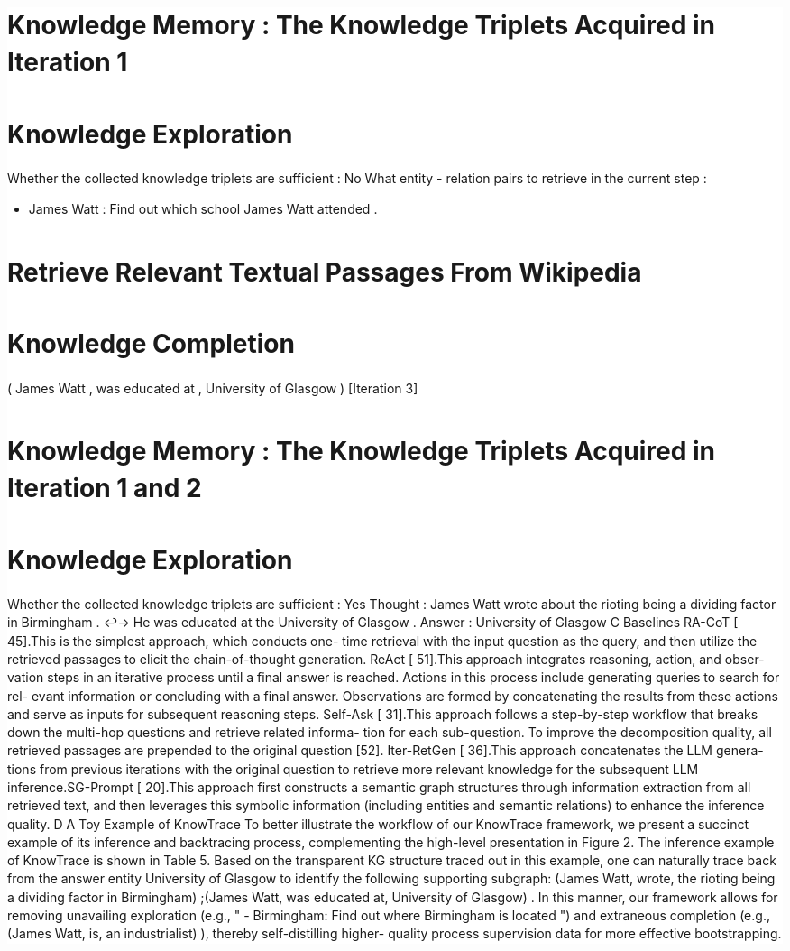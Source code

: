 # Knowledge Memory : The Knowledge Triplets Acquired in Iteration 1
# Knowledge Exploration
Whether the collected knowledge triplets are sufficient : No
What entity - relation pairs to retrieve in the current step :
- James Watt : Find out which school James Watt attended .
# Retrieve Relevant Textual Passages From Wikipedia
# Knowledge Completion
( James Watt , was educated at , University of Glasgow )
[Iteration 3]
# Knowledge Memory : The Knowledge Triplets Acquired in Iteration 1 and 2
# Knowledge Exploration
Whether the collected knowledge triplets are sufficient : Yes
Thought : James Watt wrote about the rioting being a dividing factor in Birmingham .
↩→ He was educated at the University of Glasgow .
Answer : University of Glasgow
C Baselines
RA-CoT [ 45].This is the simplest approach, which conducts one-
time retrieval with the input question as the query, and then utilize
the retrieved passages to elicit the chain-of-thought generation.
ReAct [ 51].This approach integrates reasoning, action, and obser-
vation steps in an iterative process until a final answer is reached.
Actions in this process include generating queries to search for rel-
evant information or concluding with a final answer. Observations
are formed by concatenating the results from these actions and
serve as inputs for subsequent reasoning steps.
Self-Ask [ 31].This approach follows a step-by-step workflow that
breaks down the multi-hop questions and retrieve related informa-
tion for each sub-question. To improve the decomposition quality,
all retrieved passages are prepended to the original question [52].
Iter-RetGen [ 36].This approach concatenates the LLM genera-
tions from previous iterations with the original question to retrieve
more relevant knowledge for the subsequent LLM inference.SG-Prompt [ 20].This approach first constructs a semantic graph
structures through information extraction from all retrieved text,
and then leverages this symbolic information (including entities
and semantic relations) to enhance the inference quality.
D A Toy Example of KnowTrace
To better illustrate the workflow of our KnowTrace framework, we
present a succinct example of its inference and backtracing process,
complementing the high-level presentation in Figure 2.
The inference example of KnowTrace is shown in Table 5. Based
on the transparent KG structure traced out in this example, one can
naturally trace back from the answer entity University of Glasgow
to identify the following supporting subgraph: (James Watt, wrote,
the rioting being a dividing factor in Birmingham) ;(James Watt, was
educated at, University of Glasgow) . In this manner, our framework
allows for removing unavailing exploration (e.g., " - Birmingham:
Find out where Birmingham is located ") and extraneous completion
(e.g., (James Watt, is, an industrialist) ), thereby self-distilling higher-
quality process supervision data for more effective bootstrapping.